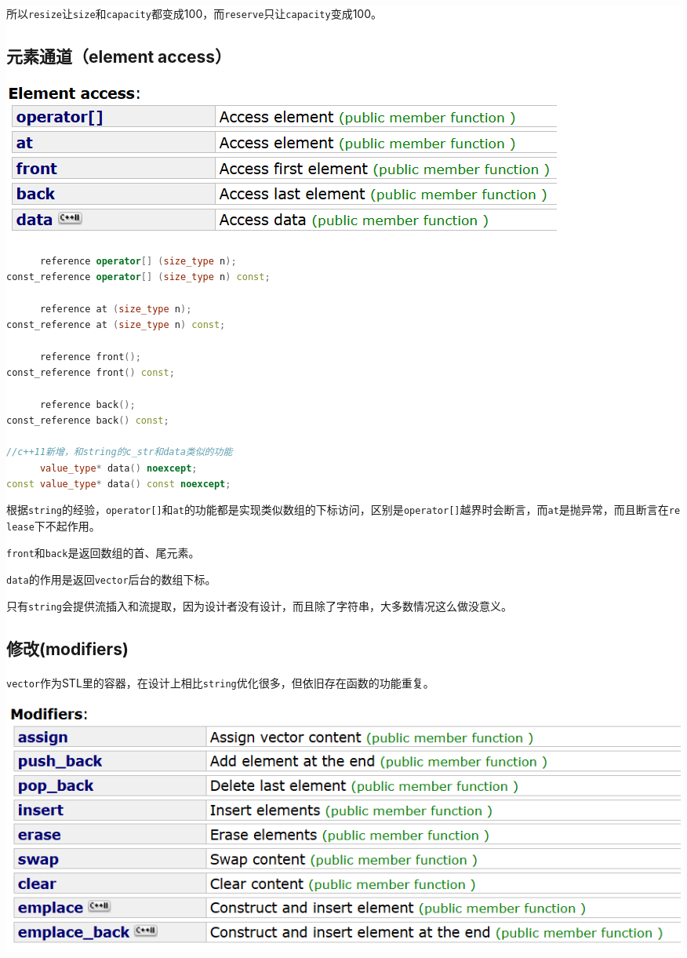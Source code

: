 所以`resize`让`size`和`capacity`都变成100，而`reserve`只让`capacity`变成100。

## 元素通道（element access）

<img src="./004.png" alt="image-20250304023847383"  />

```cpp
      reference operator[] (size_type n);
const_reference operator[] (size_type n) const;

      reference at (size_type n);
const_reference at (size_type n) const;

      reference front();
const_reference front() const;

      reference back();
const_reference back() const;

//c++11新增，和string的c_str和data类似的功能
      value_type* data() noexcept;
const value_type* data() const noexcept;
```

根据`string`的经验，`operator[]`和`at`的功能都是实现类似数组的下标访问，区别是`operator[]`越界时会断言，而`at`是抛异常，而且断言在`release`下不起作用。

`front`和`back`是返回数组的首、尾元素。

`data`的作用是返回`vector`后台的数组下标。

只有`string`会提供流插入和流提取，因为设计者没有设计，而且除了字符串，大多数情况这么做没意义。

## 修改(modifiers)

`vector`作为STL里的容器，在设计上相比`string`优化很多，但依旧存在函数的功能重复。

<img src="./005.png" alt="image-20250304024054834"  />
